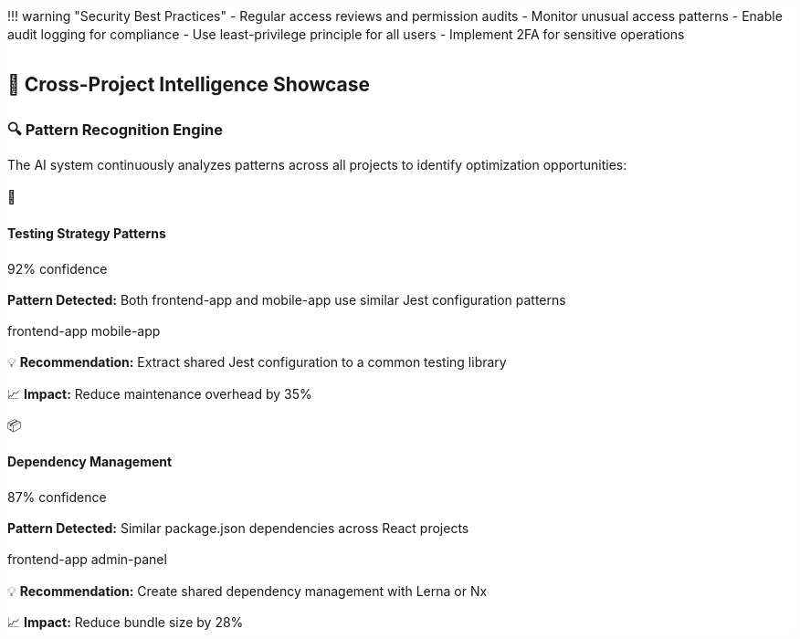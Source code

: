 </div>

!!! warning "Security Best Practices"
    - Regular access reviews and permission audits
    - Monitor unusual access patterns
    - Enable audit logging for compliance
    - Use least-privilege principle for all users
    - Implement 2FA for sensitive operations

</div>

## 🧠 Cross-Project Intelligence Showcase

<div class="intelligence-section">

### 🔍 Pattern Recognition Engine

The AI system continuously analyzes patterns across all projects to identify optimization opportunities:

<div class="pattern-showcase">

<div class="pattern-card">
<div class="pattern-header">
<span class="pattern-icon">🧪</span>
<h4>Testing Strategy Patterns</h4>
<span class="confidence-badge">92% confidence</span>
</div>
<div class="pattern-details">
<p><strong>Pattern Detected:</strong> Both frontend-app and mobile-app use similar Jest configuration patterns</p>
<div class="pattern-projects">
<span class="project-tag">frontend-app</span>
<span class="project-tag">mobile-app</span>
</div>
<div class="pattern-recommendation">
<p>💡 <strong>Recommendation:</strong> Extract shared Jest configuration to a common testing library</p>
<p>📈 <strong>Impact:</strong> Reduce maintenance overhead by 35%</p>
</div>
</div>
</div>

<div class="pattern-card">
<div class="pattern-header">
<span class="pattern-icon">📦</span>
<h4>Dependency Management</h4>
<span class="confidence-badge">87% confidence</span>
</div>
<div class="pattern-details">
<p><strong>Pattern Detected:</strong> Similar package.json dependencies across React projects</p>
<div class="pattern-projects">
<span class="project-tag">frontend-app</span>
<span class="project-tag">admin-panel</span>
</div>
<div class="pattern-recommendation">
<p>💡 <strong>Recommendation:</strong> Create shared dependency management with Lerna or Nx</p>
<p>📈 <strong>Impact:</strong> Reduce bundle size by 28%</p>
</div>
</div>
</div>
